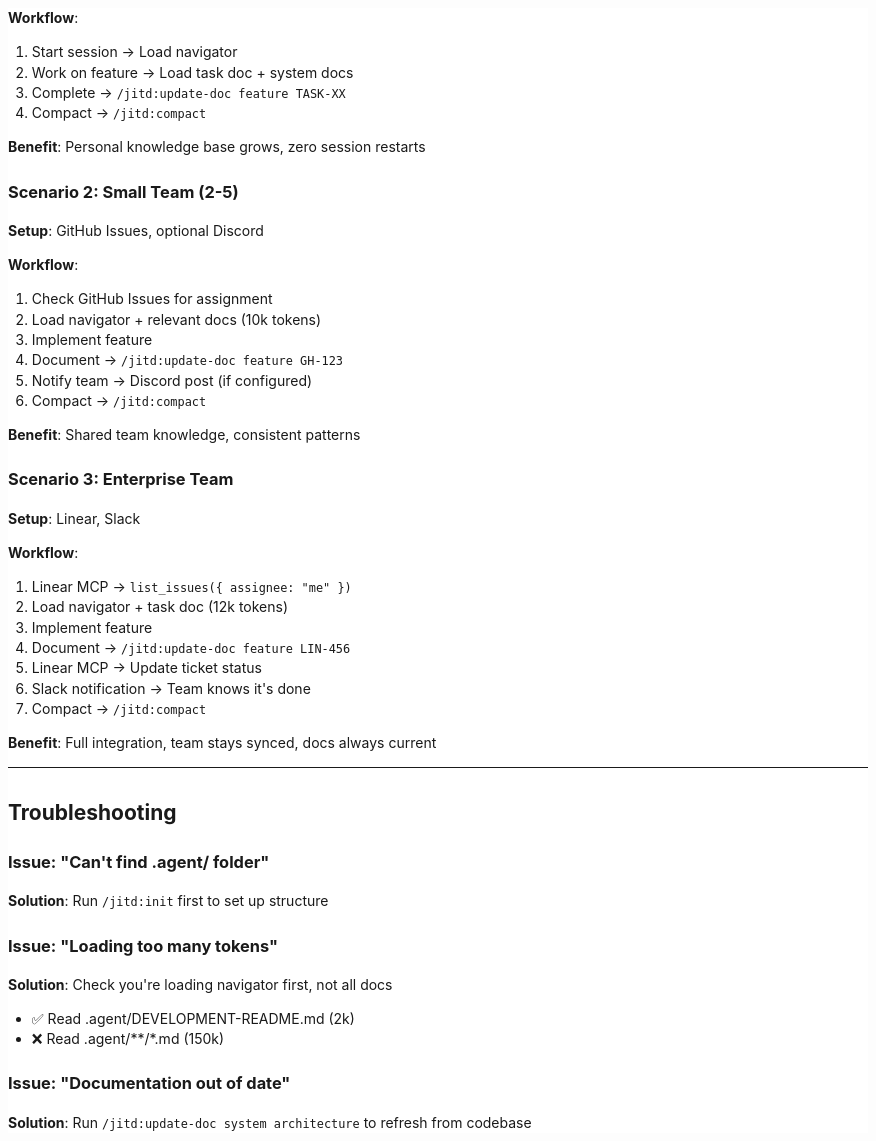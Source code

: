 **Workflow**:
1. Start session → Load navigator
2. Work on feature → Load task doc + system docs
3. Complete → `/jitd:update-doc feature TASK-XX`
4. Compact → `/jitd:compact`

**Benefit**: Personal knowledge base grows, zero session restarts

### Scenario 2: Small Team (2-5)

**Setup**: GitHub Issues, optional Discord

**Workflow**:
1. Check GitHub Issues for assignment
2. Load navigator + relevant docs (10k tokens)
3. Implement feature
4. Document → `/jitd:update-doc feature GH-123`
5. Notify team → Discord post (if configured)
6. Compact → `/jitd:compact`

**Benefit**: Shared team knowledge, consistent patterns

### Scenario 3: Enterprise Team

**Setup**: Linear, Slack

**Workflow**:
1. Linear MCP → `list_issues({ assignee: "me" })`
2. Load navigator + task doc (12k tokens)
3. Implement feature
4. Document → `/jitd:update-doc feature LIN-456`
5. Linear MCP → Update ticket status
6. Slack notification → Team knows it's done
7. Compact → `/jitd:compact`

**Benefit**: Full integration, team stays synced, docs always current

---

## Troubleshooting

### Issue: "Can't find .agent/ folder"

**Solution**: Run `/jitd:init` first to set up structure

### Issue: "Loading too many tokens"

**Solution**: Check you're loading navigator first, not all docs
- ✅ Read .agent/DEVELOPMENT-README.md (2k)
- ❌ Read .agent/**/*.md (150k)

### Issue: "Documentation out of date"

**Solution**: Run `/jitd:update-doc system architecture` to refresh from codebase
